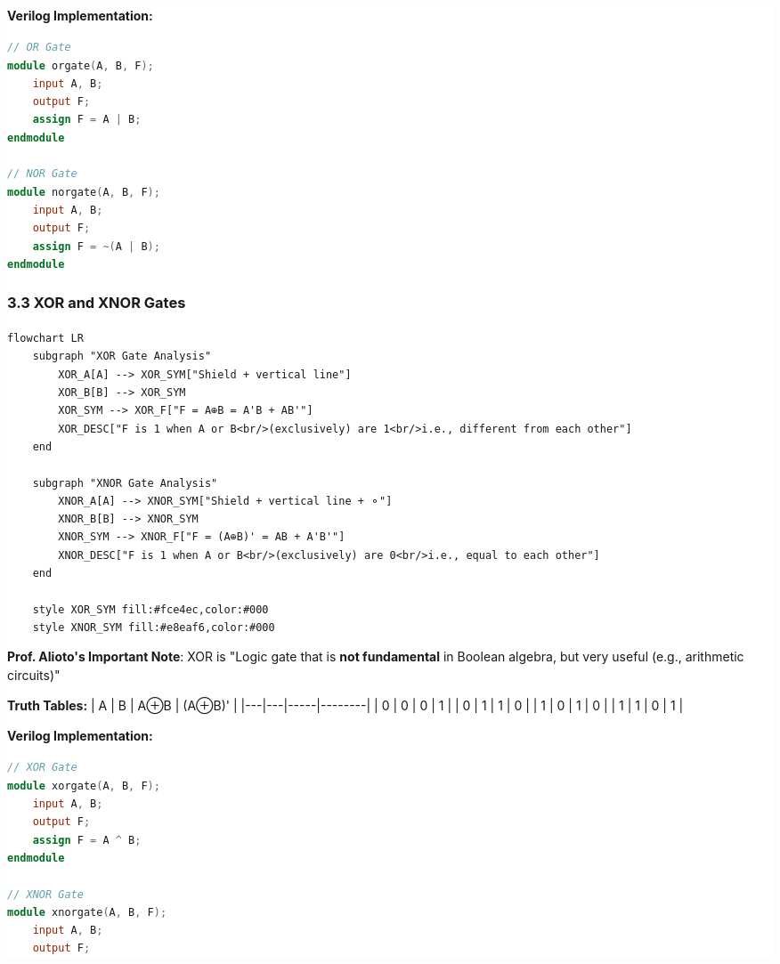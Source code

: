 **Verilog Implementation:**
```verilog
// OR Gate
module orgate(A, B, F);
    input A, B;
    output F;
    assign F = A | B;
endmodule

// NOR Gate
module norgate(A, B, F);
    input A, B;
    output F;
    assign F = ~(A | B);
endmodule
```

### 3.3 XOR and XNOR Gates

```mermaid
flowchart LR
    subgraph "XOR Gate Analysis"
        XOR_A[A] --> XOR_SYM["Shield + vertical line"]
        XOR_B[B] --> XOR_SYM
        XOR_SYM --> XOR_F["F = A⊕B = A'B + AB'"]
        XOR_DESC["F is 1 when A or B<br/>(exclusively) are 1<br/>i.e., different from each other"]
    end
    
    subgraph "XNOR Gate Analysis"
        XNOR_A[A] --> XNOR_SYM["Shield + vertical line + ⚬"]
        XNOR_B[B] --> XNOR_SYM
        XNOR_SYM --> XNOR_F["F = (A⊕B)' = AB + A'B'"]
        XNOR_DESC["F is 1 when A or B<br/>(exclusively) are 0<br/>i.e., equal to each other"]
    end
    
    style XOR_SYM fill:#fce4ec,color:#000
    style XNOR_SYM fill:#e8eaf6,color:#000
```

**Prof. Alioto's Important Note**: XOR is "Logic gate that is **not fundamental** in Boolean algebra, but very useful (e.g., arithmetic circuits)"

**Truth Tables:**
| A | B | A⊕B | (A⊕B)' |
|---|---|-----|--------|
| 0 | 0 |  0  |   1    |
| 0 | 1 |  1  |   0    |
| 1 | 0 |  1  |   0    |
| 1 | 1 |  0  |   1    |

**Verilog Implementation:**
```verilog
// XOR Gate
module xorgate(A, B, F);
    input A, B;
    output F;
    assign F = A ^ B;
endmodule

// XNOR Gate
module xnorgate(A, B, F);
    input A, B;
    output F;
```